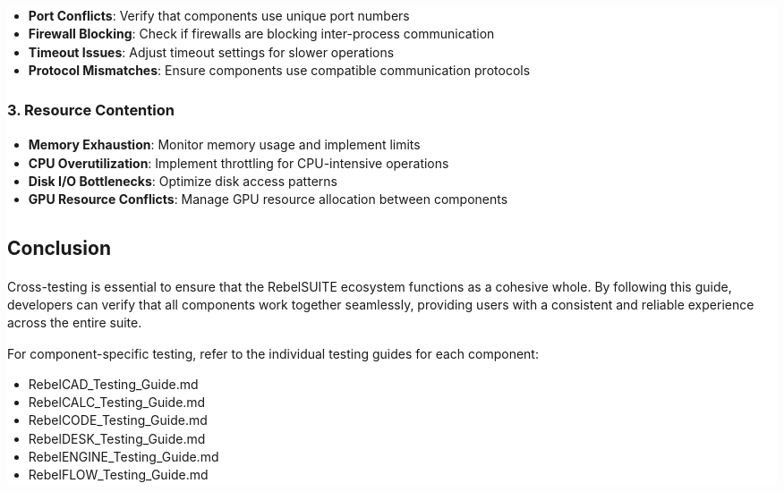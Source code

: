 - **Port Conflicts**: Verify that components use unique port numbers
- **Firewall Blocking**: Check if firewalls are blocking inter-process communication
- **Timeout Issues**: Adjust timeout settings for slower operations
- **Protocol Mismatches**: Ensure components use compatible communication protocols

### 3. Resource Contention

- **Memory Exhaustion**: Monitor memory usage and implement limits
- **CPU Overutilization**: Implement throttling for CPU-intensive operations
- **Disk I/O Bottlenecks**: Optimize disk access patterns
- **GPU Resource Conflicts**: Manage GPU resource allocation between components

## Conclusion

Cross-testing is essential to ensure that the RebelSUITE ecosystem functions as a cohesive whole. By following this guide, developers can verify that all components work together seamlessly, providing users with a consistent and reliable experience across the entire suite.

For component-specific testing, refer to the individual testing guides for each component:
- RebelCAD_Testing_Guide.md
- RebelCALC_Testing_Guide.md
- RebelCODE_Testing_Guide.md
- RebelDESK_Testing_Guide.md
- RebelENGINE_Testing_Guide.md
- RebelFLOW_Testing_Guide.md
